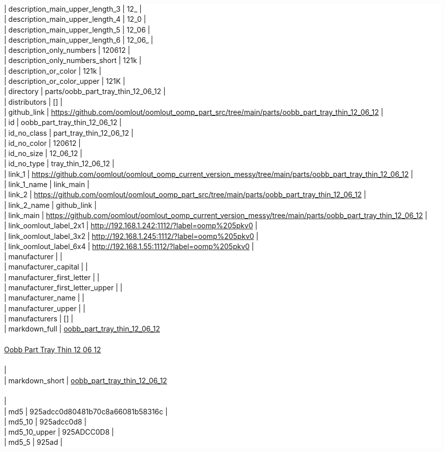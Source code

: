 | description_main_upper_length_3 | 12_ |  
| description_main_upper_length_4 | 12_0 |  
| description_main_upper_length_5 | 12_06 |  
| description_main_upper_length_6 | 12_06_ |  
| description_only_numbers | 120612 |  
| description_only_numbers_short | 121k |  
| description_or_color | 121k |  
| description_or_color_upper | 121K |  
| directory | parts/oobb_part_tray_thin_12_06_12 |  
| distributors | [] |  
| github_link | https://github.com/oomlout/oomlout_oomp_part_src/tree/main/parts/oobb_part_tray_thin_12_06_12 |  
| id | oobb_part_tray_thin_12_06_12 |  
| id_no_class | part_tray_thin_12_06_12 |  
| id_no_color | 120612 |  
| id_no_size | 12_06_12 |  
| id_no_type | tray_thin_12_06_12 |  
| link_1 | https://github.com/oomlout/oomlout_oomp_current_version_messy/tree/main/parts/oobb_part_tray_thin_12_06_12 |  
| link_1_name | link_main |  
| link_2 | https://github.com/oomlout/oomlout_oomp_part_src/tree/main/parts/oobb_part_tray_thin_12_06_12 |  
| link_2_name | github_link |  
| link_main | https://github.com/oomlout/oomlout_oomp_current_version_messy/tree/main/parts/oobb_part_tray_thin_12_06_12 |  
| link_oomlout_label_2x1 | http://192.168.1.242:1112/?label=oomp%205pkv0 |  
| link_oomlout_label_3x2 | http://192.168.1.245:1112/?label=oomp%205pkv0 |  
| link_oomlout_label_6x4 | http://192.168.1.55:1112/?label=oomp%205pkv0 |  
| manufacturer |  |  
| manufacturer_capital |  |  
| manufacturer_first_letter |  |  
| manufacturer_first_letter_upper |  |  
| manufacturer_name |  |  
| manufacturer_upper |  |  
| manufacturers | [] |  
| markdown_full | [oobb_part_tray_thin_12_06_12](https://github.com/oomlout/oomlout_oomp_current_version_messy/tree/main/parts/oobb_part_tray_thin_12_06_12)<br>[](https://github.com/oomlout/oomlout_oomp_current_version_messy/tree/main/parts/oobb_part_tray_thin_12_06_12)<br>[Oobb Part Tray Thin 12 06 12](https://github.com/oomlout/oomlout_oomp_current_version_messy/tree/main/parts/oobb_part_tray_thin_12_06_12)<br><br> |  
| markdown_short | [oobb_part_tray_thin_12_06_12](https://github.com/oomlout/oomlout_oomp_current_version_messy/tree/main/parts/oobb_part_tray_thin_12_06_12)<br><br> |  
| md5 | 925adcc0d80481b70c8a66081b58316c |  
| md5_10 | 925adcc0d8 |  
| md5_10_upper | 925ADCC0D8 |  
| md5_5 | 925ad |  